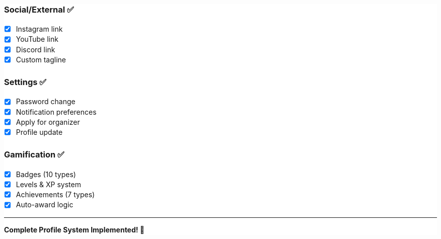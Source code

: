 ### Social/External ✅
- [x] Instagram link
- [x] YouTube link
- [x] Discord link
- [x] Custom tagline

### Settings ✅
- [x] Password change
- [x] Notification preferences
- [x] Apply for organizer
- [x] Profile update

### Gamification ✅
- [x] Badges (10 types)
- [x] Levels & XP system
- [x] Achievements (7 types)
- [x] Auto-award logic

---

**Complete Profile System Implemented! 🎉**
